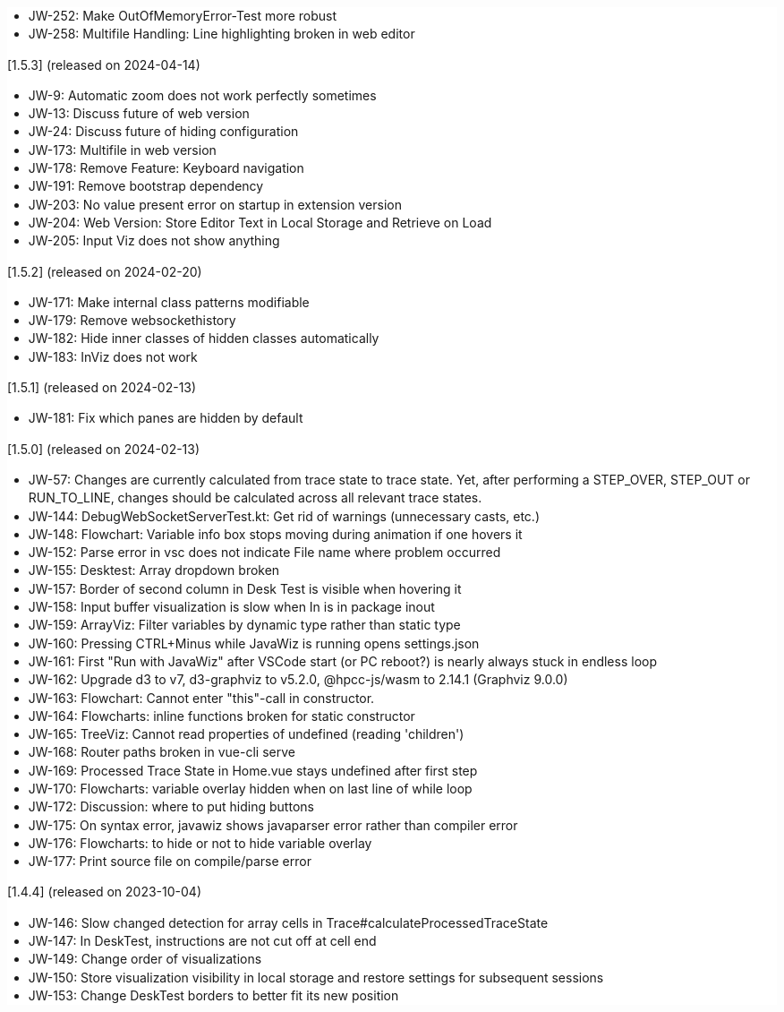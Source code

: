 * JW-252: Make OutOfMemoryError-Test more robust
* JW-258: Multifile Handling: Line highlighting broken in web editor

[1.5.3] (released on 2024-04-14)
* JW-9: Automatic zoom does not work perfectly sometimes
* JW-13: Discuss future of web version
* JW-24: Discuss future of hiding configuration
* JW-173: Multifile in web version
* JW-178: Remove Feature: Keyboard navigation
* JW-191: Remove bootstrap dependency
* JW-203: No value present error on startup in extension version
* JW-204: Web Version: Store Editor Text in Local Storage and Retrieve on Load
* JW-205: Input Viz does not show anything

[1.5.2] (released on 2024-02-20)
* JW-171: Make internal class patterns modifiable
* JW-179: Remove websockethistory
* JW-182: Hide inner classes of hidden classes automatically
* JW-183: InViz does not work

[1.5.1] (released on 2024-02-13)
* JW-181: Fix which panes are hidden by default

[1.5.0] (released on 2024-02-13)
* JW-57: Changes are currently calculated from trace state to trace state. Yet, after performing a STEP_OVER, STEP_OUT or RUN_TO_LINE, changes should be calculated across all relevant trace states.
* JW-144: DebugWebSocketServerTest.kt: Get rid of warnings (unnecessary casts, etc.)
* JW-148: Flowchart: Variable info box stops moving during animation if one hovers it
* JW-152: Parse error in vsc does not indicate File name where problem occurred
* JW-155: Desktest: Array dropdown broken
* JW-157: Border of second column in Desk Test is visible when hovering it
* JW-158: Input buffer visualization is slow when In is in package inout
* JW-159: ArrayViz: Filter variables by dynamic type rather than static type
* JW-160: Pressing CTRL+Minus while JavaWiz is running opens settings.json
* JW-161: First "Run with JavaWiz" after VSCode start (or PC reboot?) is nearly always stuck in endless loop
* JW-162: Upgrade d3 to v7, d3-graphviz to v5.2.0, @hpcc-js/wasm to 2.14.1 (Graphviz 9.0.0)
* JW-163: Flowchart: Cannot enter "this"-call in constructor.
* JW-164: Flowcharts: inline functions broken for static constructor
* JW-165: TreeViz: Cannot read properties of undefined (reading 'children')
* JW-168: Router paths broken in vue-cli serve
* JW-169: Processed Trace State in Home.vue stays undefined after first step
* JW-170: Flowcharts: variable overlay hidden when on last line of while loop
* JW-172: Discussion: where to put hiding buttons
* JW-175: On syntax error, javawiz shows javaparser error rather than compiler error
* JW-176: Flowcharts: to hide or not to hide variable overlay
* JW-177: Print source file on compile/parse error

[1.4.4] (released on 2023-10-04)
* JW-146: Slow changed detection for array cells in Trace#calculateProcessedTraceState
* JW-147: In DeskTest, instructions are not cut off at cell end
* JW-149: Change order of visualizations
* JW-150: Store visualization visibility in local storage and restore settings for subsequent sessions
* JW-153: Change DeskTest borders to better fit its new position
